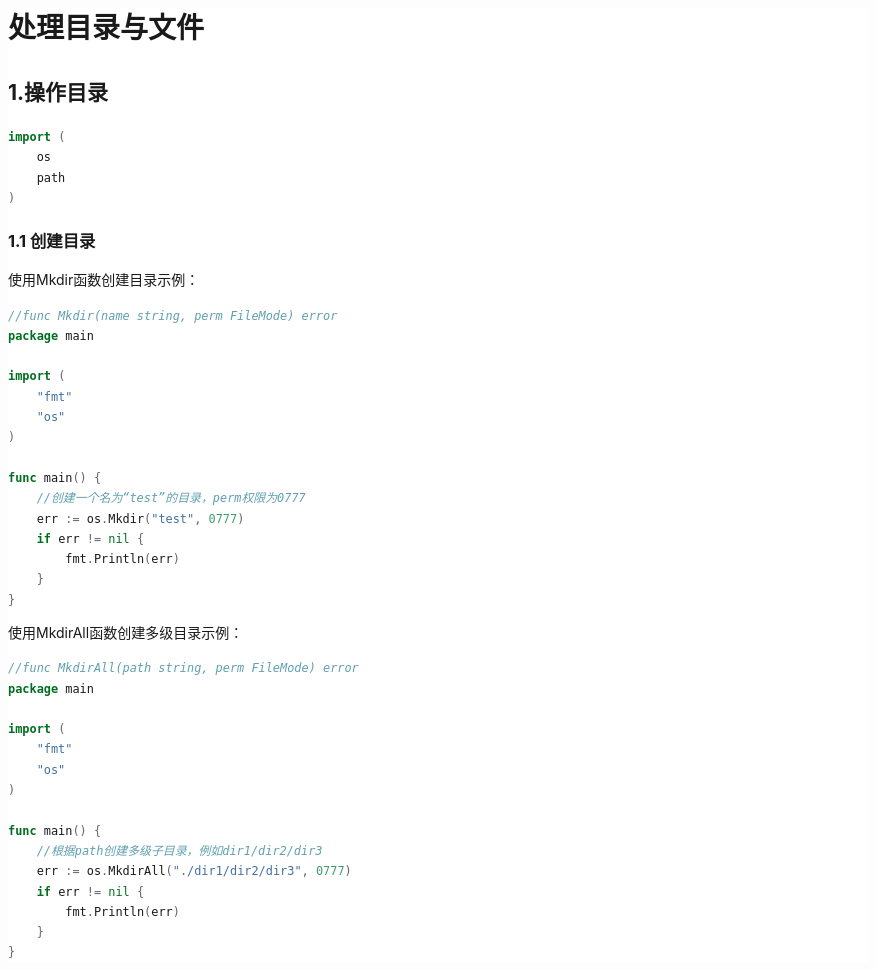 # 处理目录与文件

## 1.操作目录

```go
import (
	os
	path
)
```



### 1.1 创建目录


使用Mkdir函数创建目录示例：

```go
//func Mkdir(name string, perm FileMode) error
package main

import (
	"fmt"
	"os"
)

func main() {
	//创建一个名为“test”的目录，perm权限为0777
	err := os.Mkdir("test", 0777)
	if err != nil {
		fmt.Println(err)
	}
}
```




使用MkdirAll函数创建多级目录示例：

```go
//func MkdirAll(path string, perm FileMode) error
package main

import (
	"fmt"
	"os"
)

func main() {
	//根据path创建多级子目录，例如dir1/dir2/dir3
	err := os.MkdirAll("./dir1/dir2/dir3", 0777)
	if err != nil {
		fmt.Println(err)
	}
}
```
